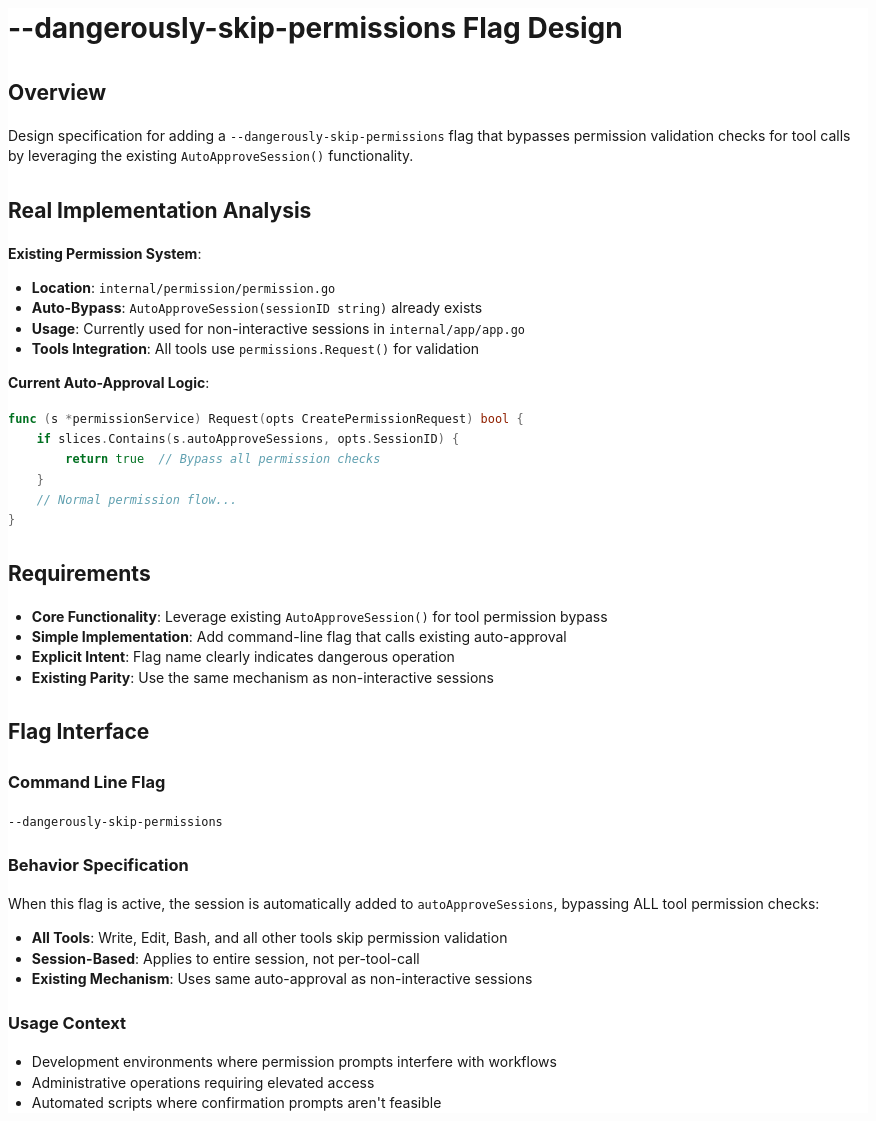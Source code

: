 # --dangerously-skip-permissions Flag Design

## Overview

Design specification for adding a `--dangerously-skip-permissions` flag that bypasses permission validation checks for tool calls by leveraging the existing `AutoApproveSession()` functionality.

## Real Implementation Analysis

**Existing Permission System**:
- **Location**: `internal/permission/permission.go`
- **Auto-Bypass**: `AutoApproveSession(sessionID string)` already exists
- **Usage**: Currently used for non-interactive sessions in `internal/app/app.go`
- **Tools Integration**: All tools use `permissions.Request()` for validation

**Current Auto-Approval Logic**:
```go
func (s *permissionService) Request(opts CreatePermissionRequest) bool {
    if slices.Contains(s.autoApproveSessions, opts.SessionID) {
        return true  // Bypass all permission checks
    }
    // Normal permission flow...
}
```

## Requirements

- **Core Functionality**: Leverage existing `AutoApproveSession()` for tool permission bypass
- **Simple Implementation**: Add command-line flag that calls existing auto-approval
- **Explicit Intent**: Flag name clearly indicates dangerous operation
- **Existing Parity**: Use the same mechanism as non-interactive sessions

## Flag Interface

### Command Line Flag
```bash
--dangerously-skip-permissions
```

### Behavior Specification
When this flag is active, the session is automatically added to `autoApproveSessions`, bypassing ALL tool permission checks:

- **All Tools**: Write, Edit, Bash, and all other tools skip permission validation
- **Session-Based**: Applies to entire session, not per-tool-call
- **Existing Mechanism**: Uses same auto-approval as non-interactive sessions

### Usage Context
- Development environments where permission prompts interfere with workflows
- Administrative operations requiring elevated access
- Automated scripts where confirmation prompts aren't feasible
